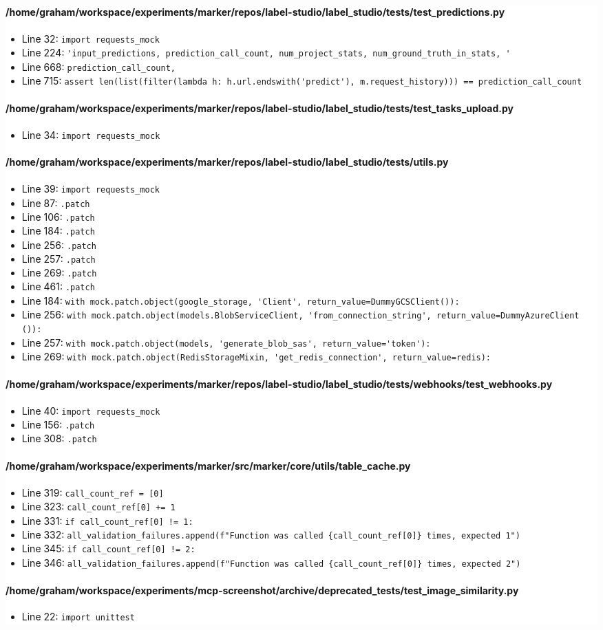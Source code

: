 #### /home/graham/workspace/experiments/marker/repos/label-studio/label_studio/tests/test_predictions.py
- Line 32: `import requests_mock`
- Line 224: `'input_predictions, prediction_call_count, num_project_stats, num_ground_truth_in_stats, '`
- Line 668: `prediction_call_count,`
- Line 715: `assert len(list(filter(lambda h: h.url.endswith('predict'), m.request_history))) == prediction_call_count`

#### /home/graham/workspace/experiments/marker/repos/label-studio/label_studio/tests/test_tasks_upload.py
- Line 34: `import requests_mock`

#### /home/graham/workspace/experiments/marker/repos/label-studio/label_studio/tests/utils.py
- Line 39: `import requests_mock`
- Line 87: `.patch`
- Line 106: `.patch`
- Line 184: `.patch`
- Line 256: `.patch`
- Line 257: `.patch`
- Line 269: `.patch`
- Line 461: `.patch`
- Line 184: `with mock.patch.object(google_storage, 'Client', return_value=DummyGCSClient()):`
- Line 256: `with mock.patch.object(models.BlobServiceClient, 'from_connection_string', return_value=DummyAzureClient()):`
- Line 257: `with mock.patch.object(models, 'generate_blob_sas', return_value='token'):`
- Line 269: `with mock.patch.object(RedisStorageMixin, 'get_redis_connection', return_value=redis):`

#### /home/graham/workspace/experiments/marker/repos/label-studio/label_studio/tests/webhooks/test_webhooks.py
- Line 40: `import requests_mock`
- Line 156: `.patch`
- Line 308: `.patch`

#### /home/graham/workspace/experiments/marker/src/marker/core/utils/table_cache.py
- Line 319: `call_count_ref = [0]`
- Line 323: `call_count_ref[0] += 1`
- Line 331: `if call_count_ref[0] != 1:`
- Line 332: `all_validation_failures.append(f"Function was called {call_count_ref[0]} times, expected 1")`
- Line 345: `if call_count_ref[0] != 2:`
- Line 346: `all_validation_failures.append(f"Function was called {call_count_ref[0]} times, expected 2")`

#### /home/graham/workspace/experiments/mcp-screenshot/archive/deprecated_tests/test_image_similarity.py
- Line 22: `import unittest`

